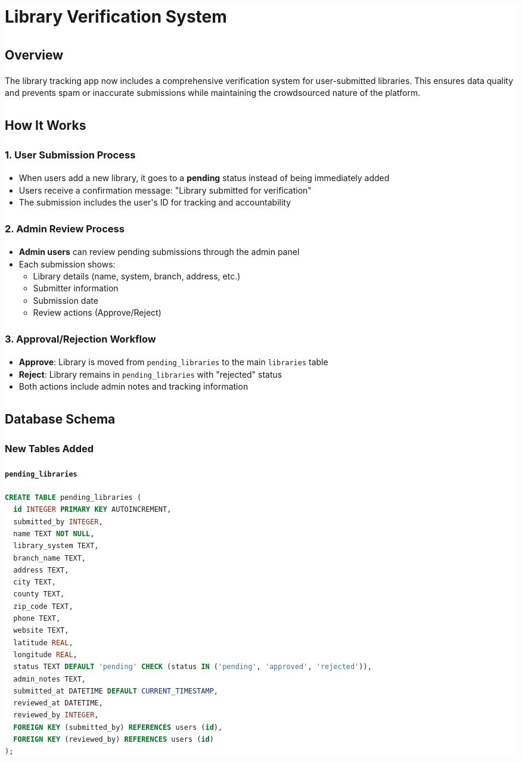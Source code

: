 # Library Verification System

## Overview

The library tracking app now includes a comprehensive verification system for user-submitted libraries. This ensures data quality and prevents spam or inaccurate submissions while maintaining the crowdsourced nature of the platform.

## How It Works

### 1. User Submission Process
- When users add a new library, it goes to a **pending** status instead of being immediately added
- Users receive a confirmation message: "Library submitted for verification"
- The submission includes the user's ID for tracking and accountability

### 2. Admin Review Process
- **Admin users** can review pending submissions through the admin panel
- Each submission shows:
  - Library details (name, system, branch, address, etc.)
  - Submitter information
  - Submission date
  - Review actions (Approve/Reject)

### 3. Approval/Rejection Workflow
- **Approve**: Library is moved from `pending_libraries` to the main `libraries` table
- **Reject**: Library remains in `pending_libraries` with "rejected" status
- Both actions include admin notes and tracking information

## Database Schema

### New Tables Added

#### `pending_libraries`
```sql
CREATE TABLE pending_libraries (
  id INTEGER PRIMARY KEY AUTOINCREMENT,
  submitted_by INTEGER,
  name TEXT NOT NULL,
  library_system TEXT,
  branch_name TEXT,
  address TEXT,
  city TEXT,
  county TEXT,
  zip_code TEXT,
  phone TEXT,
  website TEXT,
  latitude REAL,
  longitude REAL,
  status TEXT DEFAULT 'pending' CHECK (status IN ('pending', 'approved', 'rejected')),
  admin_notes TEXT,
  submitted_at DATETIME DEFAULT CURRENT_TIMESTAMP,
  reviewed_at DATETIME,
  reviewed_by INTEGER,
  FOREIGN KEY (submitted_by) REFERENCES users (id),
  FOREIGN KEY (reviewed_by) REFERENCES users (id)
);
```

